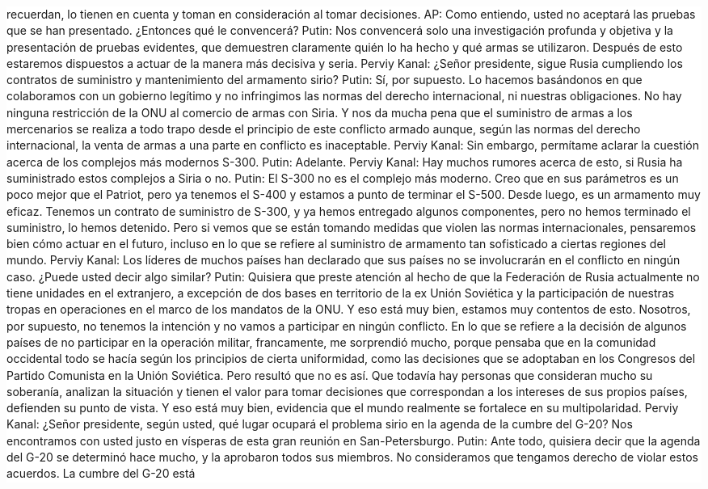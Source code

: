 recuerdan, lo tienen en cuenta y toman en consideración al tomar
decisiones.
AP: Como entiendo, usted no aceptará las pruebas que se han presentado.
¿Entonces qué le convencerá?
Putin: Nos convencerá solo una investigación profunda y objetiva y la
presentación de pruebas evidentes, que demuestren claramente quién lo ha
hecho y qué armas se utilizaron.
Después de esto estaremos dispuestos a
actuar de la manera más decisiva y seria.
Perviy Kanal: ¿Señor presidente, sigue Rusia cumpliendo los contratos de
suministro y mantenimiento del armamento sirio?
Putin: Sí, por supuesto. Lo hacemos basándonos en que colaboramos con un
gobierno legítimo y no infringimos las normas del derecho internacional,
ni nuestras obligaciones. No hay ninguna restricción de la ONU al
comercio de armas con Siria.
Y nos da mucha pena que el suministro de
armas a los mercenarios se realiza a todo trapo desde el principio de
este conflicto armado aunque, según las normas del derecho internacional,
la venta de armas a una parte en conflicto es inaceptable.
Perviy Kanal: Sin embargo, permítame aclarar la cuestión acerca de los
complejos más modernos S-300.
Putin: Adelante.
Perviy Kanal: Hay muchos rumores acerca de esto, si Rusia ha suministrado
estos complejos a Siria o no.
Putin: El S-300 no es el complejo más moderno. Creo que en sus
parámetros es un poco mejor que el Patriot, pero ya tenemos el S-400 y
estamos a punto de terminar el S-500.
Desde luego, es un armamento muy
eficaz. Tenemos un contrato de suministro de S-300, y ya hemos entregado
algunos componentes, pero no hemos terminado el suministro, lo hemos
detenido.
Pero si vemos que se están tomando medidas que violen las
normas internacionales, pensaremos bien cómo actuar en el futuro,
incluso en lo que se refiere al suministro de armamento tan sofisticado
a ciertas regiones del mundo.
Perviy Kanal: Los líderes de muchos países han declarado que sus países
no se involucrarán en el conflicto en ningún caso. ¿Puede usted decir
algo similar?
Putin: Quisiera que preste atención al hecho de que la Federación de
Rusia actualmente no tiene unidades en el extranjero, a excepción de dos
bases en territorio de la ex Unión Soviética y la participación de
nuestras tropas en operaciones en el marco de los mandatos de la ONU.
Y
eso está muy bien, estamos muy contentos de esto. Nosotros, por supuesto,
no tenemos la intención y no vamos a participar en ningún conflicto.
En lo que se refiere a la decisión de algunos países de no participar en
la operación militar, francamente, me sorprendió mucho, porque pensaba
que en la comunidad occidental todo se hacía según los principios de
cierta uniformidad, como las decisiones que se adoptaban en los
Congresos del Partido Comunista en la Unión Soviética.
Pero resultó que
no es así. Que todavía hay personas que consideran mucho su soberanía,
analizan la situación y tienen el valor para tomar decisiones que
correspondan a los intereses de sus propios países, defienden su punto
de vista.
Y eso está muy bien, evidencia que el mundo realmente se
fortalece en su multipolaridad.
Perviy Kanal: ¿Señor presidente, según usted, qué lugar ocupará el
problema sirio en la agenda de la cumbre del G-20? Nos encontramos con
usted justo en vísperas de esta gran reunión en San-Petersburgo.
Putin: Ante todo, quisiera decir que la agenda del G-20 se
determinó hace mucho, y la aprobaron todos sus miembros. No consideramos
que tengamos derecho de violar estos acuerdos.
La cumbre del G-20 está